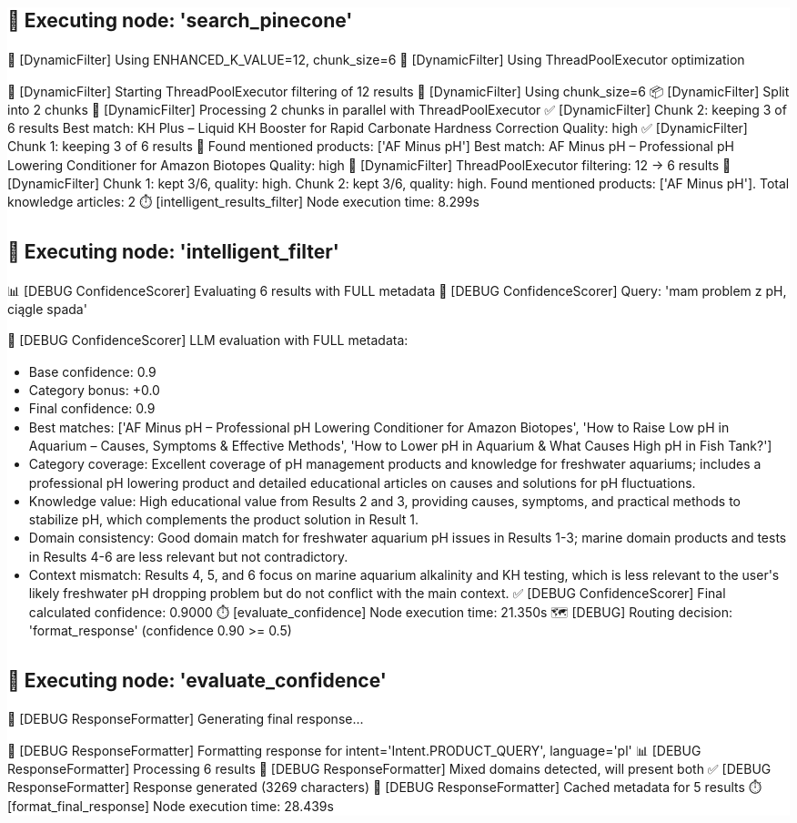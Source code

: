 📍 Executing node: 'search_pinecone'
----------------------------------------
🔧 [DynamicFilter] Using ENHANCED_K_VALUE=12, chunk_size=6
🔧 [DynamicFilter] Using ThreadPoolExecutor optimization

🚀 [DynamicFilter] Starting ThreadPoolExecutor filtering of 12 results
🔧 [DynamicFilter] Using chunk_size=6
📦 [DynamicFilter] Split into 2 chunks
🔄 [DynamicFilter] Processing 2 chunks in parallel with ThreadPoolExecutor
✅ [DynamicFilter] Chunk 2: keeping 3 of 6 results
   Best match: KH Plus – Liquid KH Booster for Rapid Carbonate Hardness Correction
   Quality: high
✅ [DynamicFilter] Chunk 1: keeping 3 of 6 results
   🎯 Found mentioned products: ['AF Minus pH']
   Best match: AF Minus pH – Professional pH Lowering Conditioner for Amazon Biotopes
   Quality: high
🎯 [DynamicFilter] ThreadPoolExecutor filtering: 12 → 6 results
💭 [DynamicFilter] Chunk 1: kept 3/6, quality: high. Chunk 2: kept 3/6, quality: high. Found mentioned products: ['AF Minus pH']. Total knowledge articles: 2
⏱️  [intelligent_results_filter] Node execution time: 8.299s

📍 Executing node: 'intelligent_filter'
----------------------------------------

📊 [DEBUG ConfidenceScorer] Evaluating 6 results with FULL metadata
🎯 [DEBUG ConfidenceScorer] Query: 'mam problem z pH, ciągle spada'

🤖 [DEBUG ConfidenceScorer] LLM evaluation with FULL metadata:
   - Base confidence: 0.9
   - Category bonus: +0.0
   - Final confidence: 0.9
   - Best matches: ['AF Minus pH – Professional pH Lowering Conditioner for Amazon Biotopes', 'How to Raise Low pH in Aquarium – Causes, Symptoms & Effective Methods', 'How to Lower pH in Aquarium & What Causes High pH in Fish Tank?']
   - Category coverage: Excellent coverage of pH management products and knowledge for freshwater aquariums; includes a professional pH lowering product and detailed educational articles on causes and solutions for pH fluctuations.
   - Knowledge value: High educational value from Results 2 and 3, providing causes, symptoms, and practical methods to stabilize pH, which complements the product solution in Result 1.
   - Domain consistency: Good domain match for freshwater aquarium pH issues in Results 1-3; marine domain products and tests in Results 4-6 are less relevant but not contradictory.
   - Context mismatch: Results 4, 5, and 6 focus on marine aquarium alkalinity and KH testing, which is less relevant to the user's likely freshwater pH dropping problem but do not conflict with the main context.
✅ [DEBUG ConfidenceScorer] Final calculated confidence: 0.9000
⏱️  [evaluate_confidence] Node execution time: 21.350s
🗺️ [DEBUG] Routing decision: 'format_response' (confidence 0.90 >= 0.5)

📍 Executing node: 'evaluate_confidence'
----------------------------------------

🔨 [DEBUG ResponseFormatter] Generating final response...

📝 [DEBUG ResponseFormatter] Formatting response for intent='Intent.PRODUCT_QUERY', language='pl'
📊 [DEBUG ResponseFormatter] Processing 6 results
🎯 [DEBUG ResponseFormatter] Mixed domains detected, will present both
✅ [DEBUG ResponseFormatter] Response generated (3269 characters)
💾 [DEBUG ResponseFormatter] Cached metadata for 5 results
⏱️  [format_final_response] Node execution time: 28.439s
